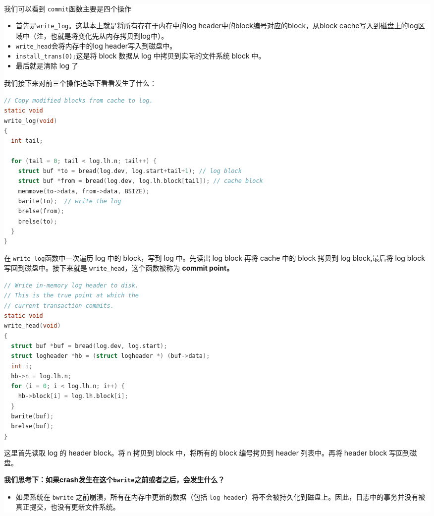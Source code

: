 我们可以看到 `commit`函数主要是四个操作

* 首先是`write_log`。这基本上就是将所有存在于内存中的log header中的block编号对应的block，从block cache写入到磁盘上的log区域中（注，也就是将变化先从内存拷贝到log中）。
* `write_head`会将内存中的log header写入到磁盘中。
* `install_trans(0);`这是将 block 数据从 log 中拷贝到实际的文件系统 block 中。
* 最后就是清除 log 了

我们接下来对前三个操作追踪下看看发生了什么：

```c
// Copy modified blocks from cache to log.
static void
write_log(void)
{
  int tail;

  for (tail = 0; tail < log.lh.n; tail++) {
    struct buf *to = bread(log.dev, log.start+tail+1); // log block
    struct buf *from = bread(log.dev, log.lh.block[tail]); // cache block
    memmove(to->data, from->data, BSIZE);
    bwrite(to);  // write the log
    brelse(from);
    brelse(to);
  }
}
```

在 `write_log`函数中一次遍历 log 中的 block，写到 log 中。先读出 log block 再将 cache 中的 block 拷贝到 log block,最后将 log block 写回到磁盘中。接下来就是 `write_head`，这个函数被称为 **commit point。**

```c
// Write in-memory log header to disk.
// This is the true point at which the
// current transaction commits.
static void
write_head(void)
{
  struct buf *buf = bread(log.dev, log.start);
  struct logheader *hb = (struct logheader *) (buf->data);
  int i;
  hb->n = log.lh.n;
  for (i = 0; i < log.lh.n; i++) {
    hb->block[i] = log.lh.block[i];
  }
  bwrite(buf);
  brelse(buf);
}
```

这里首先读取 log 的 header block。将 n 拷贝到 block 中，将所有的 block 编号拷贝到 header 列表中。再将 header block 写回到磁盘。

**我们思考下：如果crash发生在这个`bwrite`之前或者之后，会发生什么？**

* 如果系统在 `bwrite` 之前崩溃，所有在内存中更新的数据（包括 `log header`）将不会被持久化到磁盘上。因此，日志中的事务并没有被真正提交，也没有更新文件系统。
